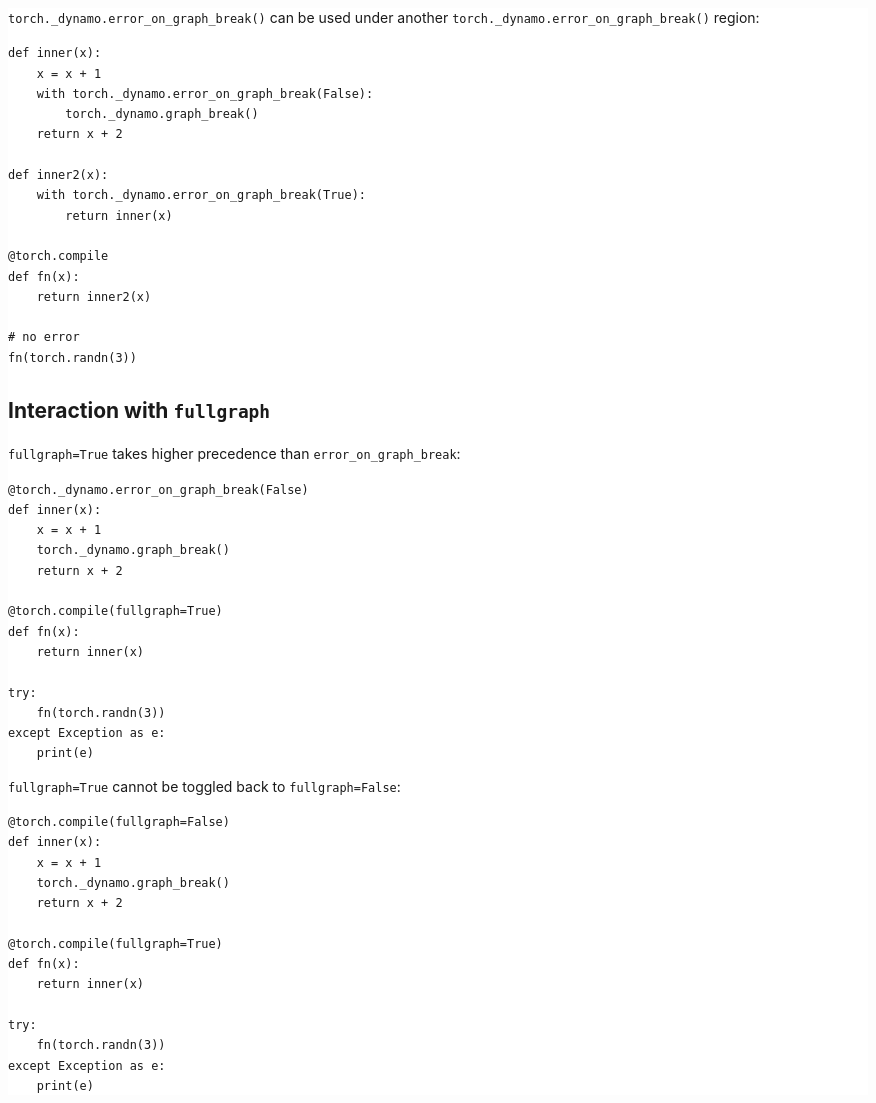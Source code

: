 `torch._dynamo.error_on_graph_break()` can be used under another `torch._dynamo.error_on_graph_break()` region:

```{code-cell}
def inner(x):
    x = x + 1
    with torch._dynamo.error_on_graph_break(False):
        torch._dynamo.graph_break()
    return x + 2

def inner2(x):
    with torch._dynamo.error_on_graph_break(True):
        return inner(x)

@torch.compile
def fn(x):
    return inner2(x)

# no error
fn(torch.randn(3))
```

## Interaction with `fullgraph`

`fullgraph=True` takes higher precedence than `error_on_graph_break`:


```{code-cell}
@torch._dynamo.error_on_graph_break(False)
def inner(x):
    x = x + 1
    torch._dynamo.graph_break()
    return x + 2

@torch.compile(fullgraph=True)
def fn(x):
    return inner(x)

try:
    fn(torch.randn(3))
except Exception as e:
    print(e)
```

`fullgraph=True` cannot be toggled back to `fullgraph=False`:

```{code-cell}
@torch.compile(fullgraph=False)
def inner(x):
    x = x + 1
    torch._dynamo.graph_break()
    return x + 2

@torch.compile(fullgraph=True)
def fn(x):
    return inner(x)

try:
    fn(torch.randn(3))
except Exception as e:
    print(e)
```
